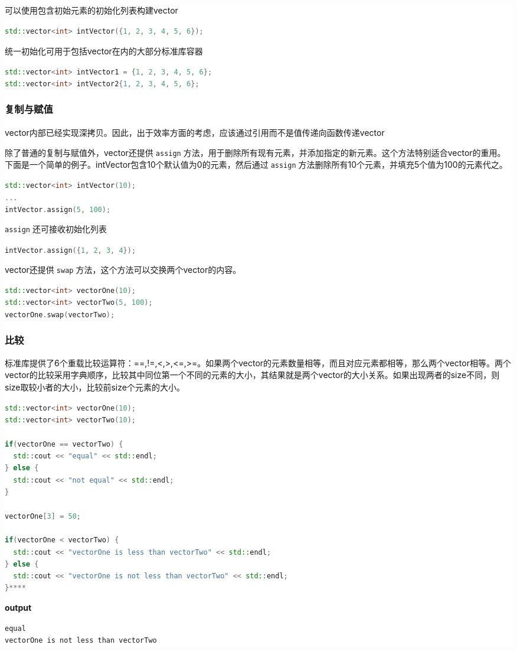 可以使用包含初始元素的初始化列表构建vector
```cpp
std::vector<int> intVector({1, 2, 3, 4, 5, 6});
```
统一初始化可用于包括vector在内的大部分标准库容器
```cpp
std::vector<int> intVector1 = {1, 2, 3, 4, 5, 6};
std::vector<int> intVector2{1, 2, 3, 4, 5, 6};
```

### 复制与赋值
vector内部已经实现深拷贝。因此，出于效率方面的考虑，应该通过引用而不是值传递向函数传递vector

除了普通的复制与赋值外，vector还提供 `assign` 方法，用于删除所有现有元素，并添加指定的新元素。这个方法特别适合vector的重用。  
下面是一个简单的例子。intVector包含10个默认值为0的元素，然后通过 `assign` 方法删除所有10个元素，并填充5个值为100的元素代之。
```cpp
std::vector<int> intVector(10);
...
intVector.assign(5, 100);
```
`assign` 还可接收初始化列表
```cpp
intVector.assign({1, 2, 3, 4});
```
vector还提供 `swap` 方法，这个方法可以交换两个vector的内容。
```cpp
std::vector<int> vectorOne(10);
std::vector<int> vectorTwo(5, 100);
vectorOne.swap(vectorTwo);
```
### 比较
标准库提供了6个重载比较运算符：==,!=,<,>,<=,>=。如果两个vector的元素数量相等，而且对应元素都相等，那么两个vector相等。两个vector的比较采用字典顺序，比较其中同位第一个不同的元素的大小，其结果就是两个vector的大小关系。如果出现两者的size不同，则size取较小者的大小，比较前size个元素的大小。

```cpp
std::vector<int> vectorOne(10);
std::vector<int> vectorTwo(10);

if(vectorOne == vectorTwo) {
  std::cout << "equal" << std::endl;
} else {
  std::cout << "not equal" << std::endl;
}

vectorOne[3] = 50;

if(vectorOne < vectorTwo) {
  std::cout << "vectorOne is less than vectorTwo" << std::endl;
} else {
  std::cout << "vectorOne is not less than vectorTwo" << std::endl;
}****
```
**output**
```
equal
vectorOne is not less than vectorTwo
```

